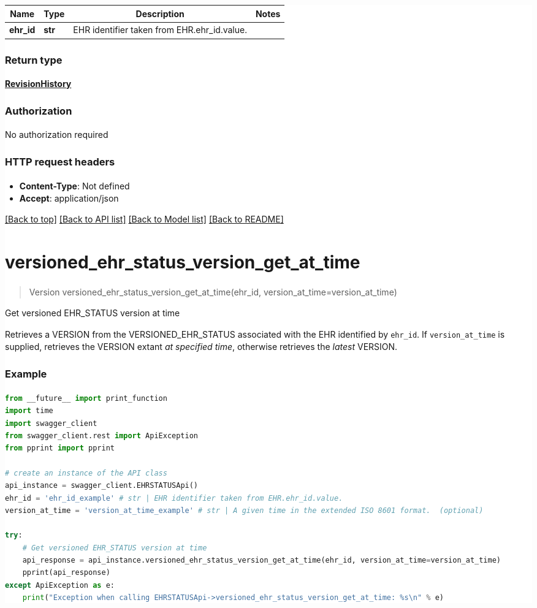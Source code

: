 Name | Type | Description  | Notes
------------- | ------------- | ------------- | -------------
 **ehr_id** | **str**| EHR identifier taken from EHR.ehr_id.value.  | 

### Return type

[**RevisionHistory**](RevisionHistory.md)

### Authorization

No authorization required

### HTTP request headers

 - **Content-Type**: Not defined
 - **Accept**: application/json

[[Back to top]](#) [[Back to API list]](../README.md#documentation-for-api-endpoints) [[Back to Model list]](../README.md#documentation-for-models) [[Back to README]](../README.md)

# **versioned_ehr_status_version_get_at_time**
> Version versioned_ehr_status_version_get_at_time(ehr_id, version_at_time=version_at_time)

Get versioned EHR_STATUS version at time

Retrieves a VERSION from the VERSIONED_EHR_STATUS associated with the EHR identified by `ehr_id`.  If `version_at_time` is supplied, retrieves the VERSION extant _at specified time_, otherwise retrieves the _latest_ VERSION. 

### Example
```python
from __future__ import print_function
import time
import swagger_client
from swagger_client.rest import ApiException
from pprint import pprint

# create an instance of the API class
api_instance = swagger_client.EHRSTATUSApi()
ehr_id = 'ehr_id_example' # str | EHR identifier taken from EHR.ehr_id.value. 
version_at_time = 'version_at_time_example' # str | A given time in the extended ISO 8601 format.  (optional)

try:
    # Get versioned EHR_STATUS version at time
    api_response = api_instance.versioned_ehr_status_version_get_at_time(ehr_id, version_at_time=version_at_time)
    pprint(api_response)
except ApiException as e:
    print("Exception when calling EHRSTATUSApi->versioned_ehr_status_version_get_at_time: %s\n" % e)
```
